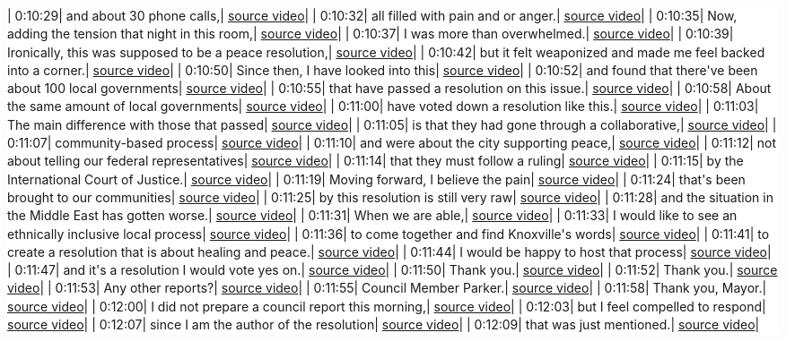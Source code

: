 | 0:10:29| and about 30 phone calls,| [source video](https://archive.org/details/city-council-r-265-240402?start=629)|
| 0:10:32| all filled with pain and or anger.| [source video](https://archive.org/details/city-council-r-265-240402?start=632)|
| 0:10:35| Now, adding the tension that night in this room,| [source video](https://archive.org/details/city-council-r-265-240402?start=635)|
| 0:10:37| I was more than overwhelmed.| [source video](https://archive.org/details/city-council-r-265-240402?start=637)|
| 0:10:39| Ironically, this was supposed to be a peace resolution,| [source video](https://archive.org/details/city-council-r-265-240402?start=639)|
| 0:10:42| but it felt weaponized and made me feel backed into a corner.| [source video](https://archive.org/details/city-council-r-265-240402?start=642)|
| 0:10:50| Since then, I have looked into this| [source video](https://archive.org/details/city-council-r-265-240402?start=650)|
| 0:10:52| and found that there've been about 100 local governments| [source video](https://archive.org/details/city-council-r-265-240402?start=652)|
| 0:10:55| that have passed a resolution on this issue.| [source video](https://archive.org/details/city-council-r-265-240402?start=655)|
| 0:10:58| About the same amount of local governments| [source video](https://archive.org/details/city-council-r-265-240402?start=658)|
| 0:11:00| have voted down a resolution like this.| [source video](https://archive.org/details/city-council-r-265-240402?start=660)|
| 0:11:03| The main difference with those that passed| [source video](https://archive.org/details/city-council-r-265-240402?start=663)|
| 0:11:05| is that they had gone through a collaborative,| [source video](https://archive.org/details/city-council-r-265-240402?start=665)|
| 0:11:07| community-based process| [source video](https://archive.org/details/city-council-r-265-240402?start=667)|
| 0:11:10| and were about the city supporting peace,| [source video](https://archive.org/details/city-council-r-265-240402?start=670)|
| 0:11:12| not about telling our federal representatives| [source video](https://archive.org/details/city-council-r-265-240402?start=672)|
| 0:11:14| that they must follow a ruling| [source video](https://archive.org/details/city-council-r-265-240402?start=674)|
| 0:11:15| by the International Court of Justice.| [source video](https://archive.org/details/city-council-r-265-240402?start=675)|
| 0:11:19| Moving forward, I believe the pain| [source video](https://archive.org/details/city-council-r-265-240402?start=679)|
| 0:11:24| that's been brought to our communities| [source video](https://archive.org/details/city-council-r-265-240402?start=684)|
| 0:11:25| by this resolution is still very raw| [source video](https://archive.org/details/city-council-r-265-240402?start=685)|
| 0:11:28| and the situation in the Middle East has gotten worse.| [source video](https://archive.org/details/city-council-r-265-240402?start=688)|
| 0:11:31| When we are able,| [source video](https://archive.org/details/city-council-r-265-240402?start=691)|
| 0:11:33| I would like to see an ethnically inclusive local process| [source video](https://archive.org/details/city-council-r-265-240402?start=693)|
| 0:11:36| to come together and find Knoxville's words| [source video](https://archive.org/details/city-council-r-265-240402?start=696)|
| 0:11:41| to create a resolution that is about healing and peace.| [source video](https://archive.org/details/city-council-r-265-240402?start=701)|
| 0:11:44| I would be happy to host that process| [source video](https://archive.org/details/city-council-r-265-240402?start=704)|
| 0:11:47| and it's a resolution I would vote yes on.| [source video](https://archive.org/details/city-council-r-265-240402?start=707)|
| 0:11:50| Thank you.| [source video](https://archive.org/details/city-council-r-265-240402?start=710)|
| 0:11:52| Thank you.| [source video](https://archive.org/details/city-council-r-265-240402?start=712)|
| 0:11:53| Any other reports?| [source video](https://archive.org/details/city-council-r-265-240402?start=713)|
| 0:11:55| Council Member Parker.| [source video](https://archive.org/details/city-council-r-265-240402?start=715)|
| 0:11:58| Thank you, Mayor.| [source video](https://archive.org/details/city-council-r-265-240402?start=718)|
| 0:12:00| I did not prepare a council report this morning,| [source video](https://archive.org/details/city-council-r-265-240402?start=720)|
| 0:12:03| but I feel compelled to respond| [source video](https://archive.org/details/city-council-r-265-240402?start=723)|
| 0:12:07| since I am the author of the resolution| [source video](https://archive.org/details/city-council-r-265-240402?start=727)|
| 0:12:09| that was just mentioned.| [source video](https://archive.org/details/city-council-r-265-240402?start=729)|